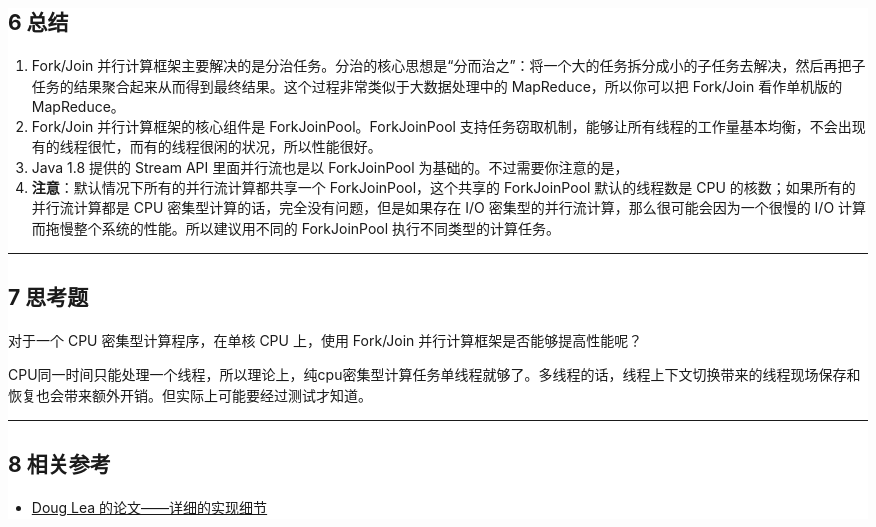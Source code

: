 ## 6 总结

1. Fork/Join 并行计算框架主要解决的是分治任务。分治的核心思想是“分而治之”：将一个大的任务拆分成小的子任务去解决，然后再把子任务的结果聚合起来从而得到最终结果。这个过程非常类似于大数据处理中的 MapReduce，所以你可以把 Fork/Join 看作单机版的 MapReduce。
2. Fork/Join 并行计算框架的核心组件是 ForkJoinPool。ForkJoinPool 支持任务窃取机制，能够让所有线程的工作量基本均衡，不会出现有的线程很忙，而有的线程很闲的状况，所以性能很好。
3. Java 1.8 提供的 Stream API 里面并行流也是以 ForkJoinPool 为基础的。不过需要你注意的是，
4. **注意**：默认情况下所有的并行流计算都共享一个 ForkJoinPool，这个共享的 ForkJoinPool 默认的线程数是 CPU 的核数；如果所有的并行流计算都是 CPU 密集型计算的话，完全没有问题，但是如果存在 I/O 密集型的并行流计算，那么很可能会因为一个很慢的 I/O 计算而拖慢整个系统的性能。所以建议用不同的 ForkJoinPool 执行不同类型的计算任务。

---
## 7 思考题

对于一个 CPU 密集型计算程序，在单核 CPU 上，使用 Fork/Join 并行计算框架是否能够提高性能呢？

CPU同一时间只能处理一个线程，所以理论上，纯cpu密集型计算任务单线程就够了。多线程的话，线程上下文切换带来的线程现场保存和恢复也会带来额外开销。但实际上可能要经过测试才知道。

---
## 8 相关参考

- [Doug Lea 的论文——详细的实现细节](http://gee.cs.oswego.edu/dl/papers/fj.pdf)
